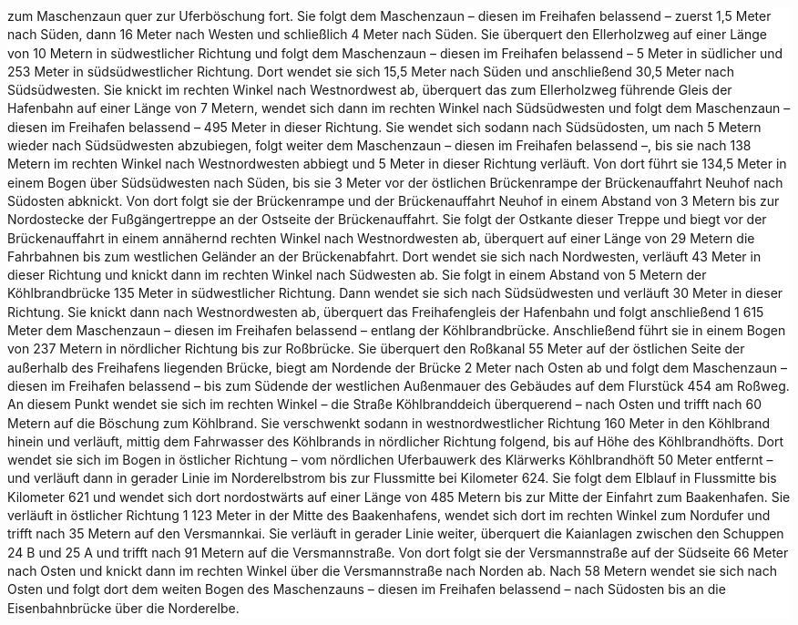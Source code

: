 zum Maschenzaun quer zur Uferböschung fort. Sie folgt dem Maschenzaun
– diesen im Freihafen belassend – zuerst 1,5 Meter nach Süden, dann 16
Meter nach Westen und schließlich 4 Meter nach Süden. Sie überquert
den Ellerholzweg auf einer Länge von 10 Metern in südwestlicher
Richtung und folgt dem Maschenzaun – diesen im Freihafen belassend – 5
Meter in südlicher und 253 Meter in südsüdwestlicher Richtung. Dort
wendet sie sich 15,5 Meter nach Süden und anschließend 30,5 Meter nach
Südsüdwesten. Sie knickt im rechten Winkel nach Westnordwest ab,
überquert das zum Ellerholzweg führende Gleis der Hafenbahn auf einer
Länge von 7 Metern, wendet sich dann im rechten Winkel nach
Südsüdwesten und folgt dem Maschenzaun – diesen im Freihafen belassend
– 495 Meter in dieser Richtung. Sie wendet sich sodann nach
Südsüdosten, um nach 5 Metern wieder nach Südsüdwesten abzubiegen,
folgt weiter dem Maschenzaun – diesen im Freihafen belassend –, bis
sie nach 138 Metern im rechten Winkel nach Westnordwesten abbiegt und
5 Meter in dieser Richtung verläuft. Von dort führt sie 134,5 Meter in
einem Bogen über Südsüdwesten nach Süden, bis sie 3 Meter vor der
östlichen Brückenrampe der Brückenauffahrt Neuhof nach Südosten
abknickt. Von dort folgt sie der Brückenrampe und der Brückenauffahrt
Neuhof in einem Abstand von 3 Metern bis zur Nordostecke der
Fußgängertreppe an der Ostseite der Brückenauffahrt. Sie folgt der
Ostkante dieser Treppe und biegt vor der Brückenauffahrt in einem
annähernd rechten Winkel nach Westnordwesten ab, überquert auf einer
Länge von 29 Metern die Fahrbahnen bis zum westlichen Geländer an der
Brückenabfahrt. Dort wendet sie sich nach Nordwesten, verläuft 43
Meter in dieser Richtung und knickt dann im rechten Winkel nach
Südwesten ab. Sie folgt in einem Abstand von 5 Metern der
Köhlbrandbrücke 135 Meter in südwestlicher Richtung. Dann wendet sie
sich nach Südsüdwesten und verläuft 30 Meter in dieser Richtung. Sie
knickt dann nach Westnordwesten ab, überquert das Freihafengleis der
Hafenbahn und folgt anschließend 1 615 Meter dem Maschenzaun – diesen
im Freihafen belassend – entlang der Köhlbrandbrücke. Anschließend
führt sie in einem Bogen von 237 Metern in nördlicher Richtung bis zur
Roßbrücke. Sie überquert den Roßkanal 55 Meter auf der östlichen Seite
der außerhalb des Freihafens liegenden Brücke, biegt am Nordende der
Brücke 2 Meter nach Osten ab und folgt dem Maschenzaun – diesen im
Freihafen belassend – bis zum Südende der westlichen Außenmauer des
Gebäudes auf dem Flurstück 454 am Roßweg. An diesem Punkt wendet sie
sich im rechten Winkel – die Straße Köhlbranddeich überquerend – nach
Osten und trifft nach 60 Metern auf die Böschung zum Köhlbrand. Sie
verschwenkt sodann in westnordwestlicher Richtung 160 Meter in den
Köhlbrand hinein und verläuft, mittig dem Fahrwasser des Köhlbrands in
nördlicher Richtung folgend, bis auf Höhe des Köhlbrandhöfts. Dort
wendet sie sich im Bogen in östlicher Richtung – vom nördlichen
Uferbauwerk des Klärwerks Köhlbrandhöft 50 Meter entfernt – und
verläuft dann in gerader Linie im Norderelbstrom bis zur Flussmitte
bei Kilometer 624. Sie folgt dem Elblauf in Flussmitte bis Kilometer
621 und wendet sich dort nordostwärts auf einer Länge von 485 Metern
bis zur Mitte der Einfahrt zum Baakenhafen. Sie verläuft in östlicher
Richtung 1 123 Meter in der Mitte des Baakenhafens, wendet sich dort
im rechten Winkel zum Nordufer und trifft nach 35 Metern auf den
Versmannkai. Sie verläuft in gerader Linie weiter, überquert die
Kaianlagen zwischen den Schuppen 24 B und 25 A und trifft nach 91
Metern auf die Versmannstraße. Von dort folgt sie der Versmannstraße
auf der Südseite 66 Meter nach Osten und knickt dann im rechten Winkel
über die Versmannstraße nach Norden ab. Nach 58 Metern wendet sie sich
nach Osten und folgt dort dem weiten Bogen des Maschenzauns – diesen
im Freihafen belassend – nach Südosten bis an die Eisenbahnbrücke über
die Norderelbe.
